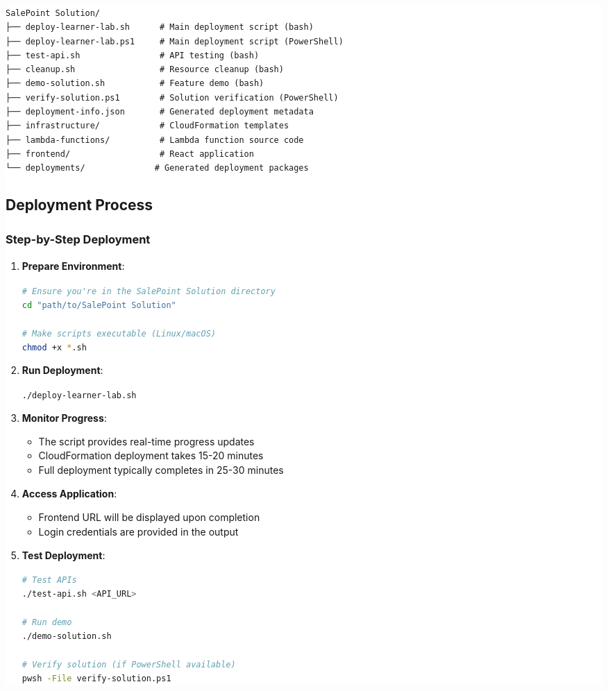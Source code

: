 ```
SalePoint Solution/
├── deploy-learner-lab.sh      # Main deployment script (bash)
├── deploy-learner-lab.ps1     # Main deployment script (PowerShell)
├── test-api.sh                # API testing (bash)
├── cleanup.sh                 # Resource cleanup (bash)
├── demo-solution.sh           # Feature demo (bash)
├── verify-solution.ps1        # Solution verification (PowerShell)
├── deployment-info.json       # Generated deployment metadata
├── infrastructure/            # CloudFormation templates
├── lambda-functions/          # Lambda function source code
├── frontend/                  # React application
└── deployments/              # Generated deployment packages
```

## Deployment Process

### Step-by-Step Deployment

1. **Prepare Environment**:
   ```bash
   # Ensure you're in the SalePoint Solution directory
   cd "path/to/SalePoint Solution"
   
   # Make scripts executable (Linux/macOS)
   chmod +x *.sh
   ```

2. **Run Deployment**:
   ```bash
   ./deploy-learner-lab.sh
   ```

3. **Monitor Progress**:
   - The script provides real-time progress updates
   - CloudFormation deployment takes 15-20 minutes
   - Full deployment typically completes in 25-30 minutes

4. **Access Application**:
   - Frontend URL will be displayed upon completion
   - Login credentials are provided in the output

5. **Test Deployment**:
   ```bash
   # Test APIs
   ./test-api.sh <API_URL>
   
   # Run demo
   ./demo-solution.sh
   
   # Verify solution (if PowerShell available)
   pwsh -File verify-solution.ps1
   ```
